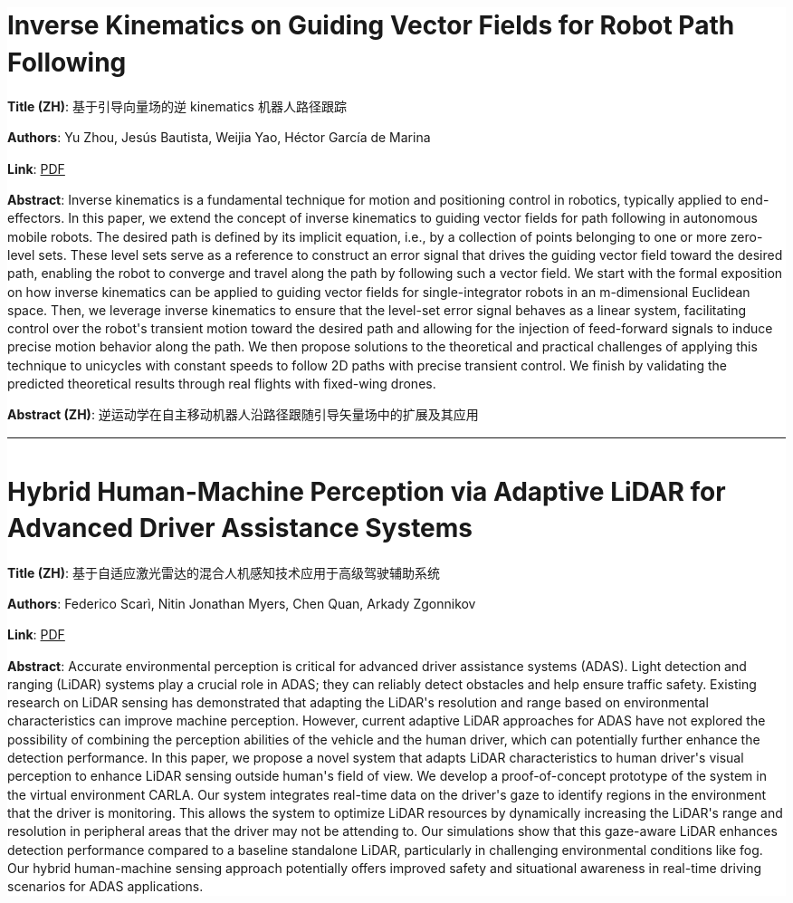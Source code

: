 # Inverse Kinematics on Guiding Vector Fields for Robot Path Following 

**Title (ZH)**: 基于引导向量场的逆 kinematics 机器人路径跟踪 

**Authors**: Yu Zhou, Jesús Bautista, Weijia Yao, Héctor García de Marina  

**Link**: [PDF](https://arxiv.org/pdf/2502.17313)  

**Abstract**: Inverse kinematics is a fundamental technique for motion and positioning control in robotics, typically applied to end-effectors. In this paper, we extend the concept of inverse kinematics to guiding vector fields for path following in autonomous mobile robots. The desired path is defined by its implicit equation, i.e., by a collection of points belonging to one or more zero-level sets. These level sets serve as a reference to construct an error signal that drives the guiding vector field toward the desired path, enabling the robot to converge and travel along the path by following such a vector field. We start with the formal exposition on how inverse kinematics can be applied to guiding vector fields for single-integrator robots in an m-dimensional Euclidean space. Then, we leverage inverse kinematics to ensure that the level-set error signal behaves as a linear system, facilitating control over the robot's transient motion toward the desired path and allowing for the injection of feed-forward signals to induce precise motion behavior along the path. We then propose solutions to the theoretical and practical challenges of applying this technique to unicycles with constant speeds to follow 2D paths with precise transient control. We finish by validating the predicted theoretical results through real flights with fixed-wing drones. 

**Abstract (ZH)**: 逆运动学在自主移动机器人沿路径跟随引导矢量场中的扩展及其应用 

---
# Hybrid Human-Machine Perception via Adaptive LiDAR for Advanced Driver Assistance Systems 

**Title (ZH)**: 基于自适应激光雷达的混合人机感知技术应用于高级驾驶辅助系统 

**Authors**: Federico Scarì, Nitin Jonathan Myers, Chen Quan, Arkady Zgonnikov  

**Link**: [PDF](https://arxiv.org/pdf/2502.17309)  

**Abstract**: Accurate environmental perception is critical for advanced driver assistance systems (ADAS). Light detection and ranging (LiDAR) systems play a crucial role in ADAS; they can reliably detect obstacles and help ensure traffic safety. Existing research on LiDAR sensing has demonstrated that adapting the LiDAR's resolution and range based on environmental characteristics can improve machine perception. However, current adaptive LiDAR approaches for ADAS have not explored the possibility of combining the perception abilities of the vehicle and the human driver, which can potentially further enhance the detection performance. In this paper, we propose a novel system that adapts LiDAR characteristics to human driver's visual perception to enhance LiDAR sensing outside human's field of view. We develop a proof-of-concept prototype of the system in the virtual environment CARLA. Our system integrates real-time data on the driver's gaze to identify regions in the environment that the driver is monitoring. This allows the system to optimize LiDAR resources by dynamically increasing the LiDAR's range and resolution in peripheral areas that the driver may not be attending to. Our simulations show that this gaze-aware LiDAR enhances detection performance compared to a baseline standalone LiDAR, particularly in challenging environmental conditions like fog. Our hybrid human-machine sensing approach potentially offers improved safety and situational awareness in real-time driving scenarios for ADAS applications. 
